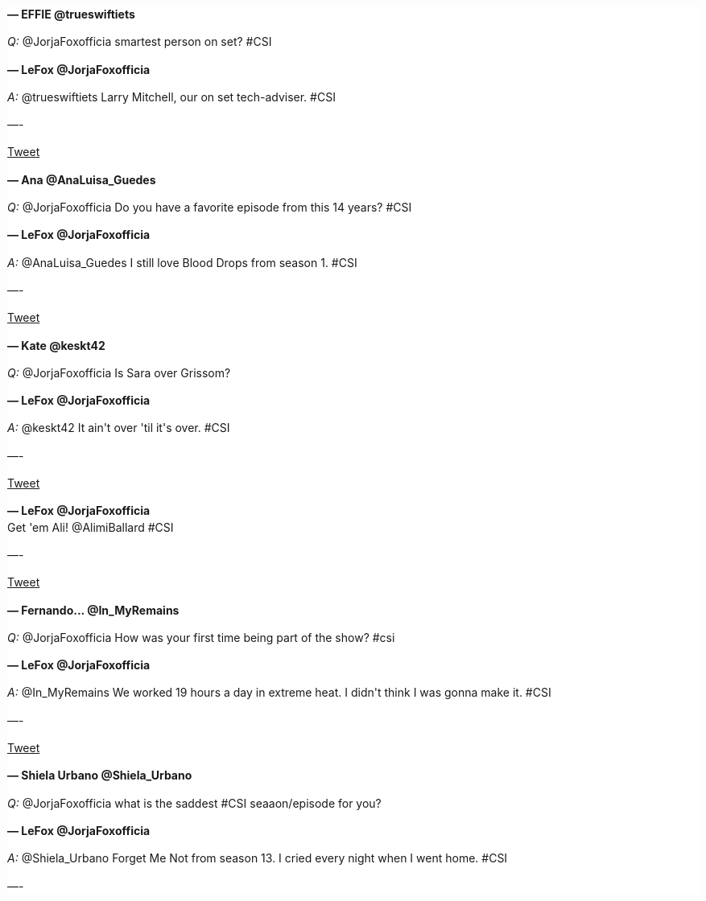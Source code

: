 **&#8212; EFFIE @trueswiftiets**  
  
*Q:* @JorjaFoxofficia smartest person on set? #CSI

**&#8212; LeFox @JorjaFoxofficia**  
  
*A:* @trueswiftiets Larry Mitchell, our on set tech-adviser. #CSI

&#8212;-

[Tweet](https://twitter.com/jorjafoxofficia/status/441418422975356928)

**&#8212; Ana @AnaLuisa_Guedes**  
  
*Q:* @JorjaFoxofficia Do you have a favorite episode from this 14 years? #CSI

**&#8212; LeFox @JorjaFoxofficia**  
  
*A:* @AnaLuisa_Guedes I still love Blood Drops from season 1. #CSI

&#8212;-

[Tweet](https://twitter.com/jorjafoxofficia/status/441418583176777729)

**&#8212; Kate @keskt42**  
  
*Q:* @JorjaFoxofficia Is Sara over Grissom?

**&#8212; LeFox @JorjaFoxofficia**  
  
*A:* @keskt42 It ain't over 'til it's over. #CSI

&#8212;-

[Tweet](https://twitter.com/jorjafoxofficia/status/441418870151061504)

**&#8212; LeFox @JorjaFoxofficia**  
Get 'em Ali! @AlimiBallard #CSI

&#8212;-

[Tweet](https://twitter.com/jorjafoxofficia/status/441419382611120129)

**&#8212; Fernando... @In_MyRemains**  
  
*Q:* @JorjaFoxofficia How was your first time being part of the show? #csi

**&#8212; LeFox @JorjaFoxofficia**  
  
*A:* @In_MyRemains We worked 19 hours a day in extreme heat. I didn't think I was gonna make it. #CSI

&#8212;-

[Tweet](https://twitter.com/jorjafoxofficia/status/441419875777384449)

**&#8212; Shiela Urbano @Shiela_Urbano**  
  
*Q:* @JorjaFoxofficia what is the saddest #CSI seaaon/episode for you?

**&#8212; LeFox @JorjaFoxofficia**  
  
*A:* @Shiela_Urbano Forget Me Not from season 13. I cried every night when I went home. #CSI

&#8212;-
